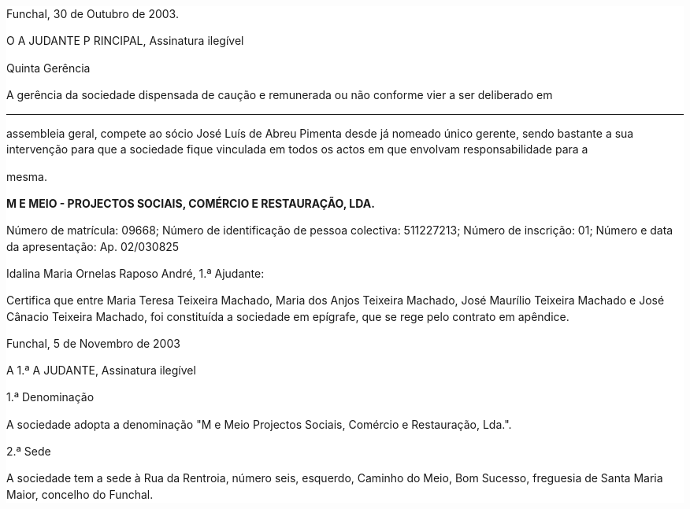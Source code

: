 
Funchal, 30 de Outubro de 2003.


O A JUDANTE P RINCIPAL, Assinatura ilegível


Quinta
Gerência


A gerência da sociedade dispensada de caução e
remunerada ou não conforme vier a ser deliberado em




---

assembleia geral, compete ao sócio José Luís de Abreu
Pimenta desde já nomeado único gerente, sendo bastante a
sua intervenção para que a sociedade fique vinculada em
todos os actos em que envolvam responsabilidade para a

mesma.


**M E MEIO - PROJECTOS SOCIAIS, COMÉRCIO E
RESTAURAÇÃO, LDA.**


Número de matrícula: 09668;
Número de identificação de pessoa colectiva: 511227213;
Número de inscrição: 01;
Número e data da apresentação: Ap. 02/030825


Idalina Maria Ornelas Raposo André, 1.ª Ajudante:


Certifica que entre Maria Teresa Teixeira Machado,
Maria dos Anjos Teixeira Machado, José Maurílio Teixeira
Machado e José Cânacio Teixeira Machado, foi constituída a
sociedade em epígrafe, que se rege pelo contrato em
apêndice.


Funchal, 5 de Novembro de 2003


A 1.ª A JUDANTE, Assinatura ilegível


1.ª
Denominação


A sociedade adopta a denominação "M e Meio Projectos Sociais, Comércio e Restauração, Lda.".


2.ª
Sede


A sociedade tem a sede à Rua da Rentroia, número seis,
esquerdo, Caminho do Meio, Bom Sucesso, freguesia de
Santa Maria Maior, concelho do Funchal.
